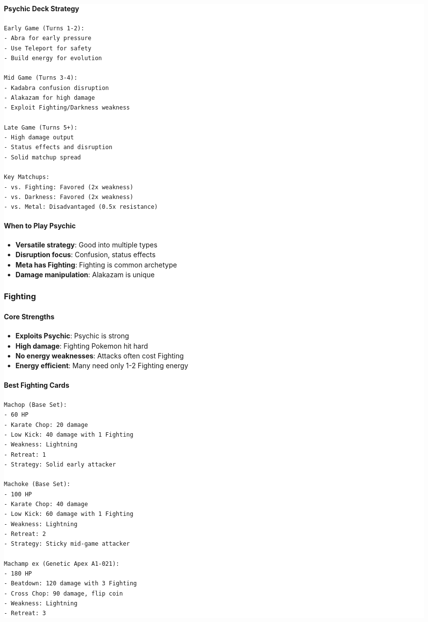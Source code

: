 #### Psychic Deck Strategy

```
Early Game (Turns 1-2):
- Abra for early pressure
- Use Teleport for safety
- Build energy for evolution

Mid Game (Turns 3-4):
- Kadabra confusion disruption
- Alakazam for high damage
- Exploit Fighting/Darkness weakness

Late Game (Turns 5+):
- High damage output
- Status effects and disruption
- Solid matchup spread

Key Matchups:
- vs. Fighting: Favored (2x weakness)
- vs. Darkness: Favored (2x weakness)
- vs. Metal: Disadvantaged (0.5x resistance)
```

#### When to Play Psychic

- **Versatile strategy**: Good into multiple types
- **Disruption focus**: Confusion, status effects
- **Meta has Fighting**: Fighting is common archetype
- **Damage manipulation**: Alakazam is unique

### Fighting

#### Core Strengths

- **Exploits Psychic**: Psychic is strong
- **High damage**: Fighting Pokemon hit hard
- **No energy weaknesses**: Attacks often cost Fighting
- **Energy efficient**: Many need only 1-2 Fighting energy

#### Best Fighting Cards

```
Machop (Base Set):
- 60 HP
- Karate Chop: 20 damage
- Low Kick: 40 damage with 1 Fighting
- Weakness: Lightning
- Retreat: 1
- Strategy: Solid early attacker

Machoke (Base Set):
- 100 HP
- Karate Chop: 40 damage
- Low Kick: 60 damage with 1 Fighting
- Weakness: Lightning
- Retreat: 2
- Strategy: Sticky mid-game attacker

Machamp ex (Genetic Apex A1-021):
- 180 HP
- Beatdown: 120 damage with 3 Fighting
- Cross Chop: 90 damage, flip coin
- Weakness: Lightning
- Retreat: 3
```